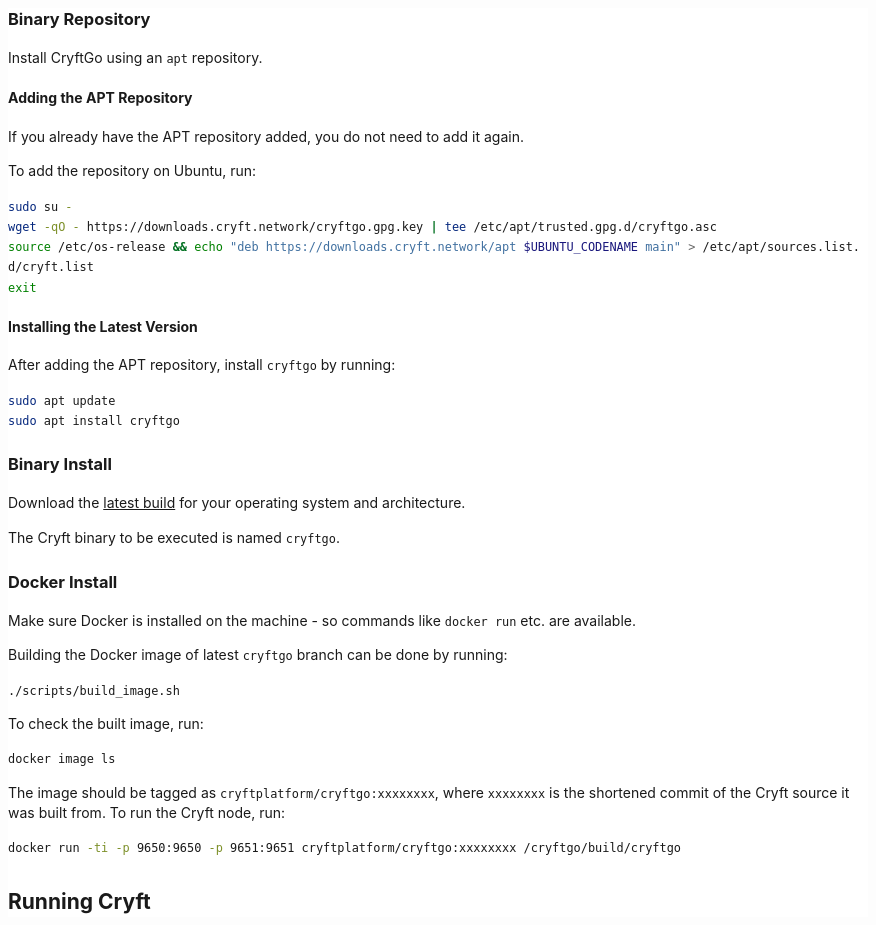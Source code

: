 ### Binary Repository

Install CryftGo using an `apt` repository.

#### Adding the APT Repository

If you already have the APT repository added, you do not need to add it again.

To add the repository on Ubuntu, run:

```sh
sudo su -
wget -qO - https://downloads.cryft.network/cryftgo.gpg.key | tee /etc/apt/trusted.gpg.d/cryftgo.asc
source /etc/os-release && echo "deb https://downloads.cryft.network/apt $UBUNTU_CODENAME main" > /etc/apt/sources.list.d/cryft.list
exit
```

#### Installing the Latest Version

After adding the APT repository, install `cryftgo` by running:

```sh
sudo apt update
sudo apt install cryftgo
```

### Binary Install

Download the [latest build](https://github.com/cryft-labs/cryftgo/releases/latest) for your operating system and architecture.

The Cryft binary to be executed is named `cryftgo`.

### Docker Install

Make sure Docker is installed on the machine - so commands like `docker run` etc. are available.

Building the Docker image of latest `cryftgo` branch can be done by running:

```sh
./scripts/build_image.sh
```

To check the built image, run:

```sh
docker image ls
```

The image should be tagged as `cryftplatform/cryftgo:xxxxxxxx`, where `xxxxxxxx` is the shortened commit of the Cryft source it was built from. To run the Cryft node, run:

```sh
docker run -ti -p 9650:9650 -p 9651:9651 cryftplatform/cryftgo:xxxxxxxx /cryftgo/build/cryftgo
```

## Running Cryft

